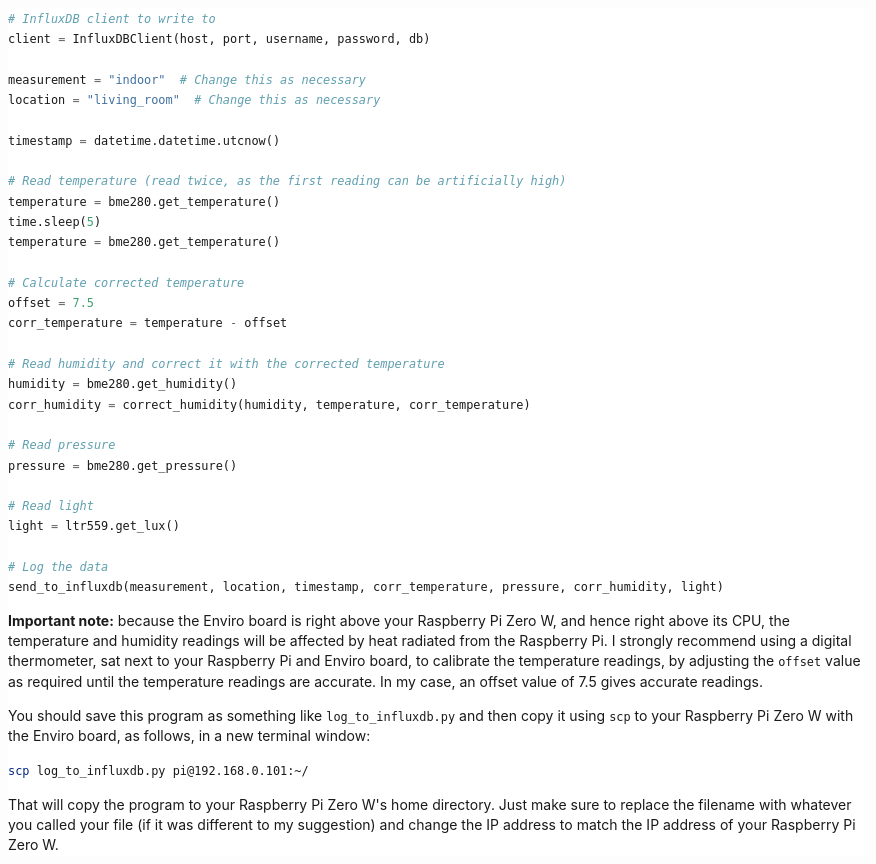 ```python
# InfluxDB client to write to
client = InfluxDBClient(host, port, username, password, db)

measurement = "indoor"  # Change this as necessary
location = "living_room"  # Change this as necessary

timestamp = datetime.datetime.utcnow()

# Read temperature (read twice, as the first reading can be artificially high)
temperature = bme280.get_temperature()
time.sleep(5)
temperature = bme280.get_temperature()

# Calculate corrected temperature
offset = 7.5
corr_temperature = temperature - offset

# Read humidity and correct it with the corrected temperature
humidity = bme280.get_humidity()
corr_humidity = correct_humidity(humidity, temperature, corr_temperature)

# Read pressure
pressure = bme280.get_pressure()

# Read light
light = ltr559.get_lux()

# Log the data
send_to_influxdb(measurement, location, timestamp, corr_temperature, pressure, corr_humidity, light)
```

**Important note:** because the Enviro board is right above your Raspberry Pi 
Zero W, and hence right above its CPU, the temperature and humidity readings 
will be affected by heat radiated from the Raspberry Pi. I strongly recommend 
using a digital thermometer, sat next to your Raspberry Pi and Enviro board, to 
calibrate the temperature readings, by adjusting the `offset` value as required 
until the temperature readings are accurate. In my case, an offset  value of 
7.5 gives accurate readings.

You should save this program as something like `log_to_influxdb.py` and then 
copy it using `scp` to your Raspberry Pi Zero W with the Enviro board, as 
follows, in a new terminal window:

```bash
scp log_to_influxdb.py pi@192.168.0.101:~/
```

That will copy the program to your Raspberry Pi Zero W's home directory. Just 
make sure to replace the filename with whatever you called your file (if it was 
different to my suggestion) and change the IP address to match the IP address 
of your Raspberry Pi Zero W.
